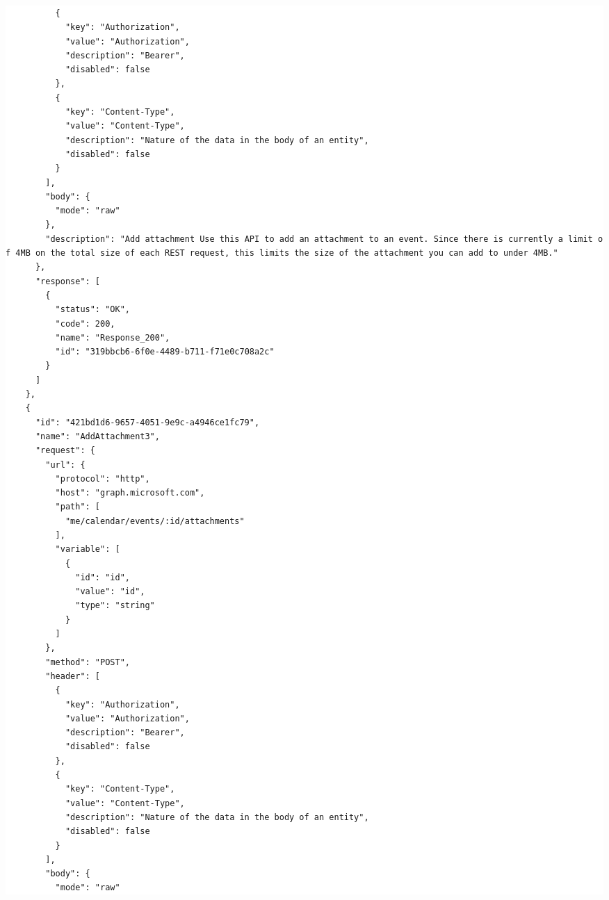               {
                "key": "Authorization",
                "value": "Authorization",
                "description": "Bearer",
                "disabled": false
              },
              {
                "key": "Content-Type",
                "value": "Content-Type",
                "description": "Nature of the data in the body of an entity",
                "disabled": false
              }
            ],
            "body": {
              "mode": "raw"
            },
            "description": "Add attachment Use this API to add an attachment to an event. Since there is currently a limit of 4MB on the total size of each REST request, this limits the size of the attachment you can add to under 4MB."
          },
          "response": [
            {
              "status": "OK",
              "code": 200,
              "name": "Response_200",
              "id": "319bbcb6-6f0e-4489-b711-f71e0c708a2c"
            }
          ]
        },
        {
          "id": "421bd1d6-9657-4051-9e9c-a4946ce1fc79",
          "name": "AddAttachment3",
          "request": {
            "url": {
              "protocol": "http",
              "host": "graph.microsoft.com",
              "path": [
                "me/calendar/events/:id/attachments"
              ],
              "variable": [
                {
                  "id": "id",
                  "value": "id",
                  "type": "string"
                }
              ]
            },
            "method": "POST",
            "header": [
              {
                "key": "Authorization",
                "value": "Authorization",
                "description": "Bearer",
                "disabled": false
              },
              {
                "key": "Content-Type",
                "value": "Content-Type",
                "description": "Nature of the data in the body of an entity",
                "disabled": false
              }
            ],
            "body": {
              "mode": "raw"